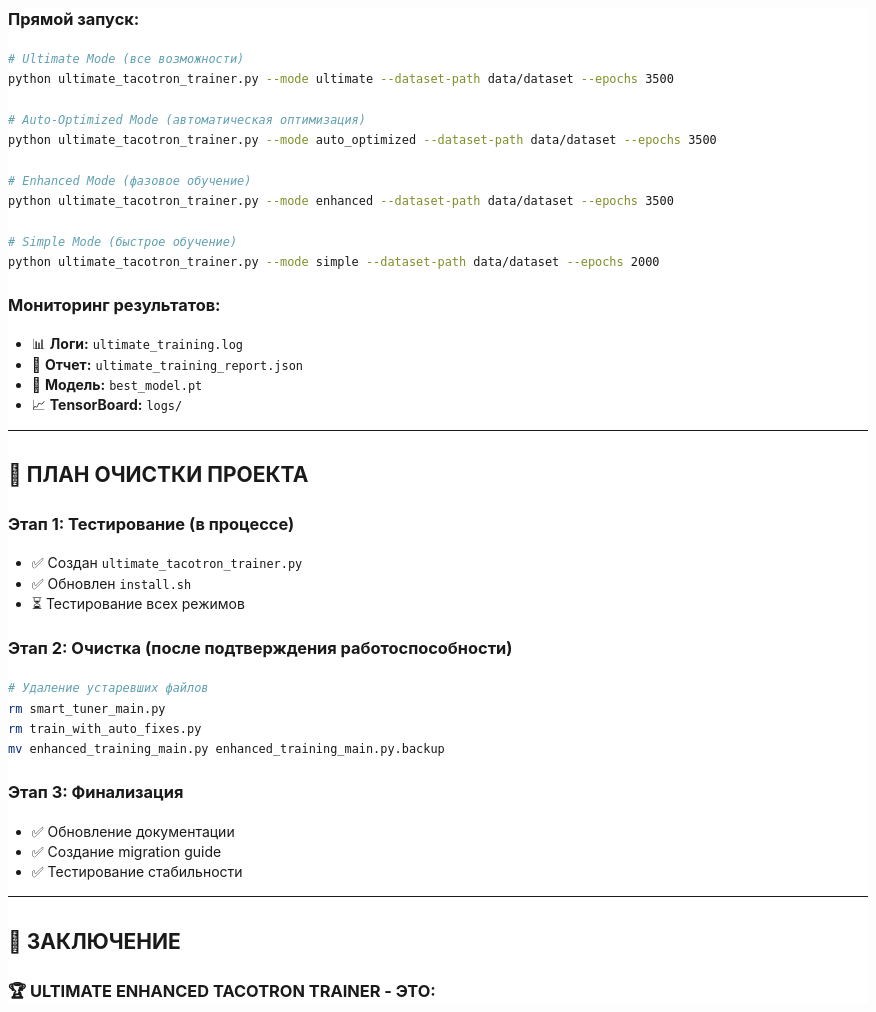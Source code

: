 ### **Прямой запуск:**
```bash
# Ultimate Mode (все возможности)
python ultimate_tacotron_trainer.py --mode ultimate --dataset-path data/dataset --epochs 3500

# Auto-Optimized Mode (автоматическая оптимизация)
python ultimate_tacotron_trainer.py --mode auto_optimized --dataset-path data/dataset --epochs 3500

# Enhanced Mode (фазовое обучение)
python ultimate_tacotron_trainer.py --mode enhanced --dataset-path data/dataset --epochs 3500

# Simple Mode (быстрое обучение)
python ultimate_tacotron_trainer.py --mode simple --dataset-path data/dataset --epochs 2000
```

### **Мониторинг результатов:**
- 📊 **Логи:** `ultimate_training.log`
- 📄 **Отчет:** `ultimate_training_report.json`
- 💾 **Модель:** `best_model.pt`
- 📈 **TensorBoard:** `logs/`

---

## 🔄 ПЛАН ОЧИСТКИ ПРОЕКТА

### **Этап 1: Тестирование (в процессе)**
- ✅ Создан `ultimate_tacotron_trainer.py`
- ✅ Обновлен `install.sh`
- ⏳ Тестирование всех режимов

### **Этап 2: Очистка (после подтверждения работоспособности)**
```bash
# Удаление устаревших файлов
rm smart_tuner_main.py
rm train_with_auto_fixes.py
mv enhanced_training_main.py enhanced_training_main.py.backup
```

### **Этап 3: Финализация**
- ✅ Обновление документации
- ✅ Создание migration guide
- ✅ Тестирование стабильности

---

## 🎉 ЗАКЛЮЧЕНИЕ

### **🏆 ULTIMATE ENHANCED TACOTRON TRAINER - ЭТО:**
